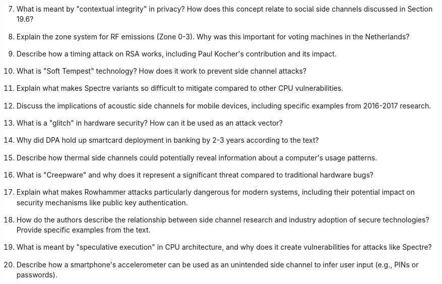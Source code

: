 7. What is meant by "contextual integrity" in privacy? How does this concept relate to social side channels discussed in Section 19.6?

8. Explain the zone system for RF emissions (Zone 0-3). Why was this important for voting machines in the Netherlands?

9. Describe how a timing attack on RSA works, including Paul Kocher's contribution and its impact.

10. What is "Soft Tempest" technology? How does it work to prevent side channel attacks?

11. Explain what makes Spectre variants so difficult to mitigate compared to other CPU vulnerabilities.

12. Discuss the implications of acoustic side channels for mobile devices, including specific examples from 2016-2017 research.

13. What is a "glitch" in hardware security? How can it be used as an attack vector?

14. Why did DPA hold up smartcard deployment in banking by 2-3 years according to the text?

15. Describe how thermal side channels could potentially reveal information about a computer's usage patterns.

16. What is "Creepware" and why does it represent a significant threat compared to traditional hardware bugs?

17. Explain what makes Rowhammer attacks particularly dangerous for modern systems, including their potential impact on security mechanisms like public key authentication.

18. How do the authors describe the relationship between side channel research and industry adoption of secure technologies? Provide specific examples from the text.

19. What is meant by "speculative execution" in CPU architecture, and why does it create vulnerabilities for attacks like Spectre?

20. Describe how a smartphone's accelerometer can be used as an unintended side channel to infer user input (e.g., PINs or passwords).